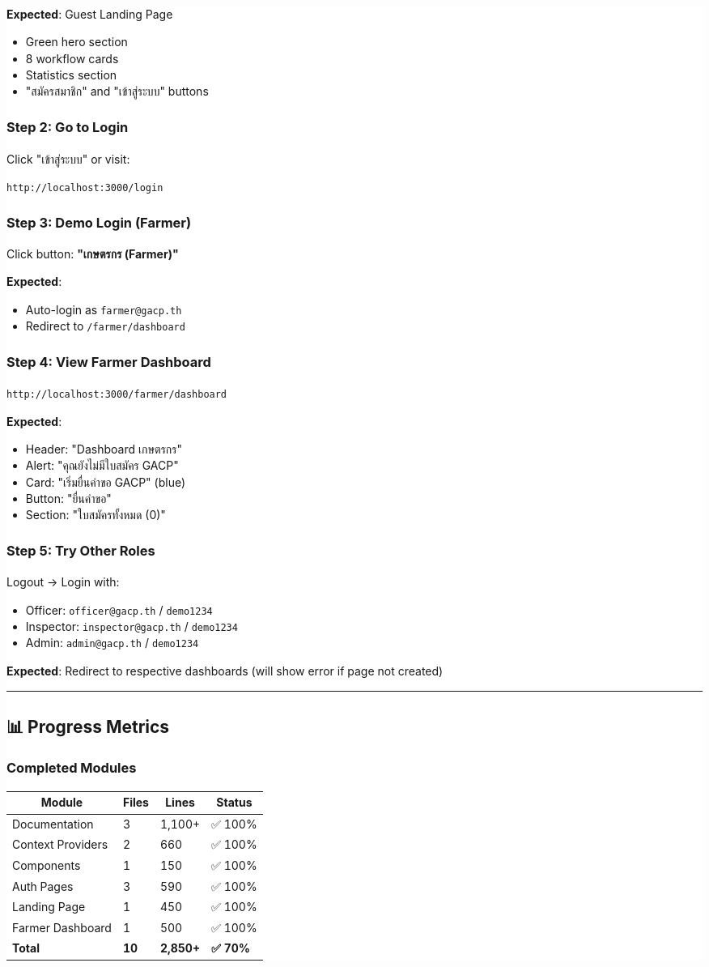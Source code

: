 **Expected**: Guest Landing Page

- Green hero section
- 8 workflow cards
- Statistics section
- "สมัครสมาชิก" and "เข้าสู่ระบบ" buttons

### Step 2: Go to Login

Click "เข้าสู่ระบบ" or visit:

```
http://localhost:3000/login
```

### Step 3: Demo Login (Farmer)

Click button: **"เกษตรกร (Farmer)"**

**Expected**:

- Auto-login as `farmer@gacp.th`
- Redirect to `/farmer/dashboard`

### Step 4: View Farmer Dashboard

```
http://localhost:3000/farmer/dashboard
```

**Expected**:

- Header: "Dashboard เกษตรกร"
- Alert: "คุณยังไม่มีใบสมัคร GACP"
- Card: "เริ่มยื่นคำขอ GACP" (blue)
- Button: "ยื่นคำขอ"
- Section: "ใบสมัครทั้งหมด (0)"

### Step 5: Try Other Roles

Logout → Login with:

- Officer: `officer@gacp.th` / `demo1234`
- Inspector: `inspector@gacp.th` / `demo1234`
- Admin: `admin@gacp.th` / `demo1234`

**Expected**: Redirect to respective dashboards (will show error if page not created)

---

## 📊 Progress Metrics

### Completed Modules

| Module            | Files  | Lines      | Status     |
| ----------------- | ------ | ---------- | ---------- |
| Documentation     | 3      | 1,100+     | ✅ 100%    |
| Context Providers | 2      | 660        | ✅ 100%    |
| Components        | 1      | 150        | ✅ 100%    |
| Auth Pages        | 3      | 590        | ✅ 100%    |
| Landing Page      | 1      | 450        | ✅ 100%    |
| Farmer Dashboard  | 1      | 500        | ✅ 100%    |
| **Total**         | **10** | **2,850+** | **✅ 70%** |
